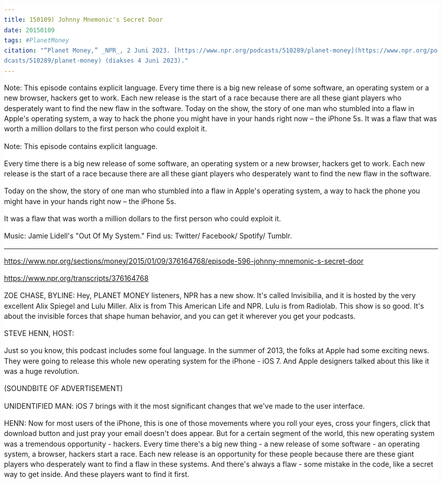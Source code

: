 ```yaml
---
title: 150109) Johnny Mnemonic's Secret Door
date: 20150109
tags: #PlanetMoney
citation: "“Planet Money,” _NPR_, 2 Juni 2023. [https://www.npr.org/podcasts/510289/planet-money](https://www.npr.org/podcasts/510289/planet-money) (diakses 4 Juni 2023)."
---
```


Note: This episode contains explicit language. Every time there is a big new release of some software, an operating system or a new browser, hackers get to work. Each new release is the start of a race because there are all these giant players who desperately want to find the new flaw in the software. Today on the show, the story of one man who stumbled into a flaw in Apple's operating system, a way to hack the phone you might have in your hands right now – the iPhone 5s. It was a flaw that was worth a million dollars to the first person who could exploit it.

Note: This episode contains explicit language.

Every time there is a big new release of some software, an operating system or a new browser, hackers get to work. Each new release is the start of a race because there are all these giant players who desperately want to find the new flaw in the software.

Today on the show, the story of one man who stumbled into a flaw in Apple's operating system, a way to hack the phone you might have in your hands right now – the iPhone 5s.

It was a flaw that was worth a million dollars to the first person who could exploit it.

Music: Jamie Lidell's "Out Of My System." Find us: Twitter/ Facebook/ Spotify/ Tumblr. 

----

https://www.npr.org/sections/money/2015/01/09/376164768/episode-596-johnny-mnemonic-s-secret-door

https://www.npr.org/transcripts/376164768



ZOE CHASE, BYLINE: Hey, PLANET MONEY listeners, NPR has a new show. It's called Invisibilia, and it is hosted by the very excellent Alix Spiegel and Lulu Miller. Alix is from This American Life and NPR. Lulu is from Radiolab. This show is so good. It's about the invisible forces that shape human behavior, and you can get it wherever you get your podcasts.

STEVE HENN, HOST:

Just so you know, this podcast includes some foul language. In the summer of 2013, the folks at Apple had some exciting news. They were going to release this whole new operating system for the iPhone - iOS 7. And Apple designers talked about this like it was a huge revolution.

(SOUNDBITE OF ADVERTISEMENT)

UNIDENTIFIED MAN: iOS 7 brings with it the most significant changes that we've made to the user interface.

HENN: Now for most users of the iPhone, this is one of those movements where you roll your eyes, cross your fingers, click that download button and just pray your email doesn't does appear. But for a certain segment of the world, this new operating system was a tremendous opportunity - hackers. Every time there's a big new thing - a new release of some software - an operating system, a browser, hackers start a race. Each new release is an opportunity for these people because there are these giant players who desperately want to find a flaw in these systems. And there's always a flaw - some mistake in the code, like a secret way to get inside. And these players want to find it first.
